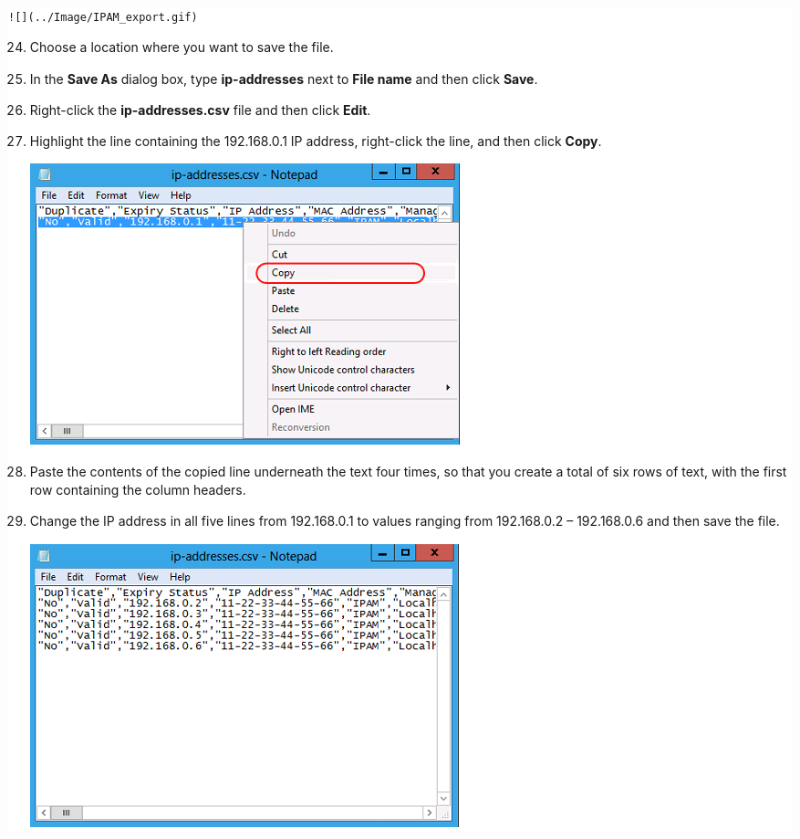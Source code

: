     ![](../Image/IPAM_export.gif)  
  
24. Choose a location where you want to save the file.  
  
25. In the **Save As** dialog box, type **ip\-addresses** next to **File name** and then click **Save**.  
  
26. Right\-click the **ip\-addresses.csv** file and then click **Edit**.  
  
27. Highlight the line containing the 192.168.0.1 IP address, right\-click the line, and then click **Copy**.  
  
    ![](../Image/IPAM_csv-copy.gif)  
  
28. Paste the contents of the copied line underneath the text four times, so that you create a total of six rows of text, with the first row containing the column headers.  
  
29. Change the IP address in all five lines from 192.168.0.1 to values ranging from 192.168.0.2 – 192.168.0.6 and then save the file.  
  
    ![](../Image/IPAM_edit-ip.gif)  
  